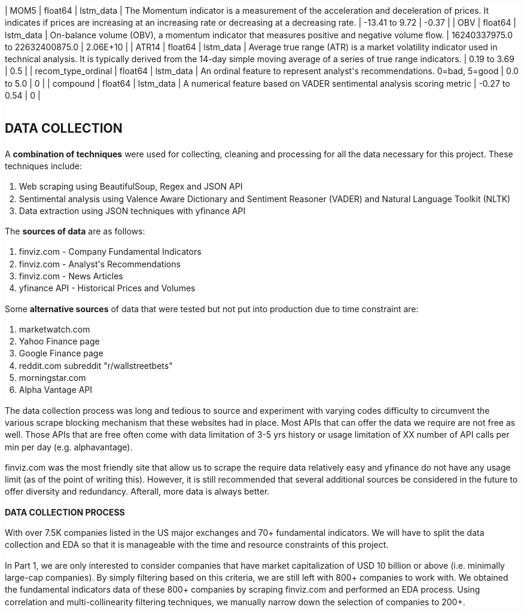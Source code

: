 | MOM5               | float64  | lstm_data | The Momentum indicator is a measurement of the acceleration and   deceleration of prices. It indicates if prices are increasing at an   increasing rate or decreasing at a decreasing rate.                                          | -13.41 to 9.72                 | -0.37    |
| OBV                | float64  | lstm_data | On-balance volume (OBV), a momentum indicator that measures positive and   negative volume flow.                                                                                                                                     | 16240337975.0 to 22632400875.0 | 2.06E+10 |
| ATR14              | float64  | lstm_data | Average true range (ATR) is a market volatility indicator used in   technical analysis. It is typically derived from the 14-day simple moving   average of a series of true range indicators.                                        | 0.19 to 3.69                   | 0.5      |
| recom_type_ordinal | float64  | lstm_data | An ordinal feature to represent analyst's recommendations. 0=bad, 5=good                                                                                                                                                             | 0.0 to 5.0                     | 0        |
| compound           | float64  | lstm_data | A numerical feature based on VADER sentimental analysis scoring metric                                                                                                                                                               | -0.27 to 0.54                  | 0        |

## DATA COLLECTION

A **combination of techniques** were used for collecting, cleaning and processing for all the data necessary for this project. These techniques include:
1. Web scraping using BeautifulSoup, Regex and JSON API
2. Sentimental analysis using Valence Aware Dictionary and Sentiment Reasoner (VADER) and Natural Language Toolkit (NLTK)
3. Data extraction using JSON techniques with yfinance API

The **sources of data** are as follows:
1. finviz.com   -	Company Fundamental Indicators
2. finviz.com   -	Analyst's Recommendations
3. finviz.com   -   News Articles
4. yfinance API	-   Historical Prices and Volumes

Some **alternative sources** of data that were tested but not put into production due to time constraint are:
1. marketwatch.com
2. Yahoo Finance page
3. Google Finance page
4. reddit.com subreddit "r/wallstreetbets"
5. morningstar.com
6. Alpha Vantage API

The data collection process was long and tedious to source and experiment with varying codes difficulty to circumvent the various scrape blocking mechanism that these websites had in place. Most APIs that can offer the data we require are not free as well. Those APIs that are free often come with data limitation of 3-5 yrs history or usage limitation of XX number of API calls per min per day (e.g. alphavantage).

finviz.com was the most friendly site that allow us to scrape the require data relatively easy and yfinance do not have any usage limit (as of the point of writing this). However, it is still recommended that several additional sources be considered in the future to offer diversity and redundancy. Afterall, more data is always better.

**DATA COLLECTION PROCESS**

With over 7.5K companies listed in the US major exchanges and 70+ fundamental indicators. We will have to split the data collection and EDA so that it is manageable with the time and resource constraints of this project.

In Part 1, we are only interested to consider companies that have market capitalization of USD 10 billion or above (i.e. minimally large-cap companies). By simply filtering based on this criteria, we are still left with 800+ companies to work with. We obtained the fundamental indicators data of these 800+ companies by scraping finviz.com and performed an EDA process. Using correlation and multi-collinearity filtering techniques, we manually narrow down the selection of companies to 200+.
